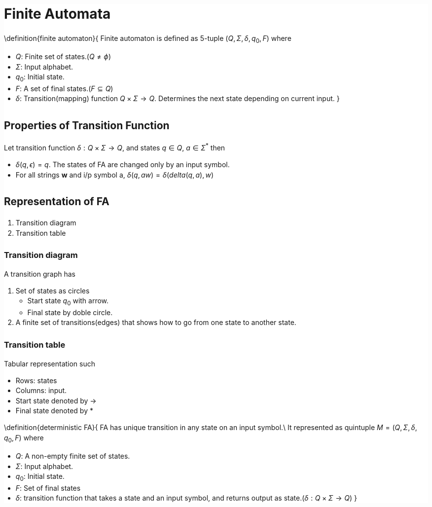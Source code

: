 Finite Automata
===============

\definition{finite automaton}{
Finite automaton is defined as 5-tuple $(Q, \Sigma, \delta, q_0, F)$ where
- $Q$: Finite set of states.($Q \ne \phi$)
- $\Sigma$: Input alphabet.
- $q_0$: Initial state.
- $F$: A set of final states.($F \subseteq Q$)
- $\delta$: Transition(mapping) function $Q\times\Sigma \rightarrow Q$.
  Determines the next state depending on current input.
}

Properties of Transition Function
---------------------------------

Let transition function $\delta: Q \times \Sigma \rightarrow Q$, and states $q
\in Q$, $a \in \Sigma^*$ then
- $\delta(q, \epsilon) = q$. The states of  FA are changed only by an input
  symbol.
- For all strings **w** and i/p symbol a, $\delta(q, aw) = \delta(delta(q, a),
  w)$


Representation of FA
--------------------
1. Transition diagram
2. Transition table

### Transition diagram
A transition graph has
1. Set of states as circles
    - Start state $q_0$ with arrow.
    - Final state by doble circle.
2. A finite set of transitions(edges) that shows how to go from one state to another state.

### Transition table
Tabular representation such
- Rows: states 
- Columns: input.
- Start state denoted by $\rightarrow$
- Final state denoted by $*$

\definition{deterministic FA}{
FA has unique transition in any state on an input symbol.\\
It represented as quintuple $M = (Q, \Sigma, \delta, q_0, F)$ where
- $Q$: A non-empty finite set of states.
- $\Sigma$: Input alphabet.
- $q_0$: Initial state.
- $F$: Set of final states
- $\delta$: transition function that takes a state and an input symbol, and
  returns output as state.($\delta: Q \times \Sigma \rightarrow Q$)
}
